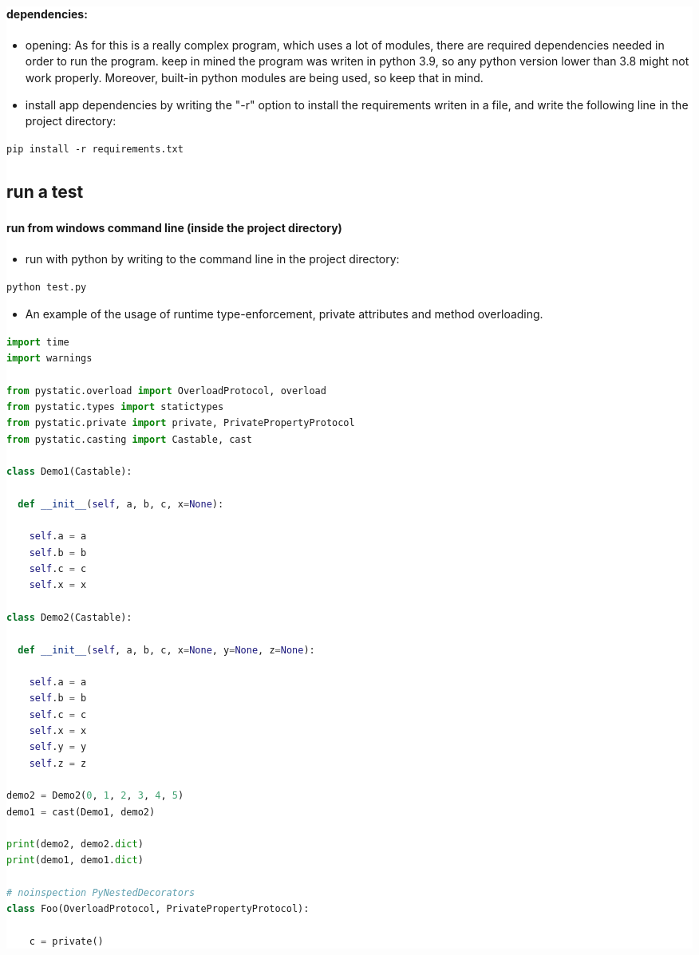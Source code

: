 #### dependencies:

- opening:
  As for this is a really complex program, which uses a lot of modules, there are required dependencies needed
  in order to run the program. keep in mined the program was writen in python 3.9, so any python version lower
  than 3.8 might not work properly. Moreover, built-in python modules are being used, so keep that in mind.

- install app dependencies by writing the "-r" option to install the requirements
  writen in a file, and write the following line in the project directory:
````
pip install -r requirements.txt
````

run a test
-----------

#### run from windows command line (inside the project directory)
- run with python by writing to the command line in the project directory:
````
python test.py
````

- An example of the usage of runtime type-enforcement, private attributes and method overloading.
```python
import time
import warnings

from pystatic.overload import OverloadProtocol, overload
from pystatic.types import statictypes
from pystatic.private import private, PrivatePropertyProtocol
from pystatic.casting import Castable, cast

class Demo1(Castable):

  def __init__(self, a, b, c, x=None):

    self.a = a
    self.b = b
    self.c = c
    self.x = x

class Demo2(Castable):

  def __init__(self, a, b, c, x=None, y=None, z=None):

    self.a = a
    self.b = b
    self.c = c
    self.x = x
    self.y = y
    self.z = z

demo2 = Demo2(0, 1, 2, 3, 4, 5)
demo1 = cast(Demo1, demo2)

print(demo2, demo2.dict)
print(demo1, demo1.dict)

# noinspection PyNestedDecorators
class Foo(OverloadProtocol, PrivatePropertyProtocol):

    c = private()
```